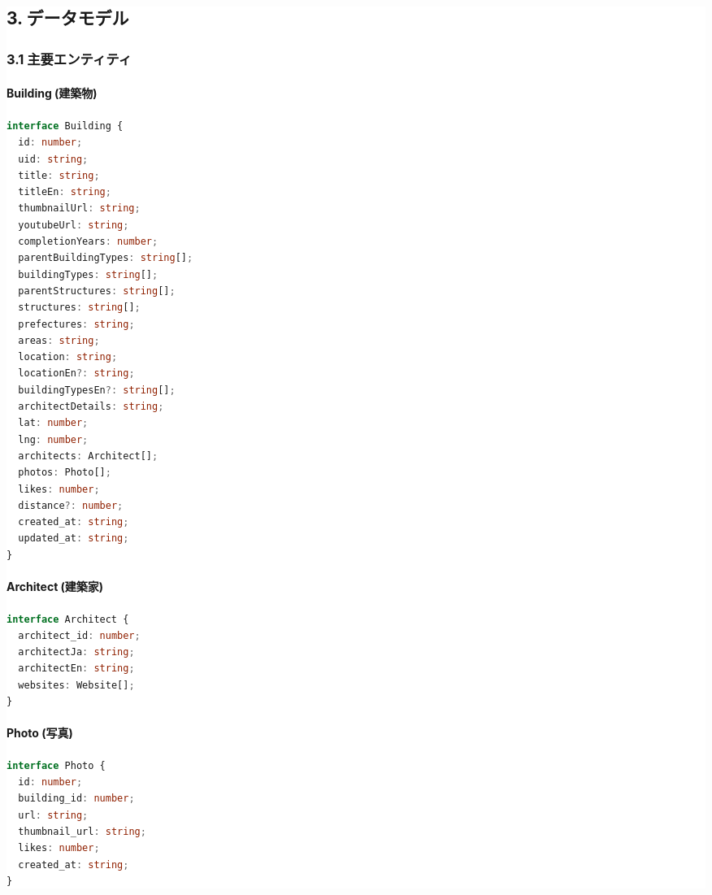 ## 3. データモデル

### 3.1 主要エンティティ

#### Building (建築物)
```typescript
interface Building {
  id: number;
  uid: string;
  title: string;
  titleEn: string;
  thumbnailUrl: string;
  youtubeUrl: string;
  completionYears: number;
  parentBuildingTypes: string[];
  buildingTypes: string[];
  parentStructures: string[];
  structures: string[];
  prefectures: string;
  areas: string;
  location: string;
  locationEn?: string;
  buildingTypesEn?: string[];
  architectDetails: string;
  lat: number;
  lng: number;
  architects: Architect[];
  photos: Photo[];
  likes: number;
  distance?: number;
  created_at: string;
  updated_at: string;
}
```

#### Architect (建築家)
```typescript
interface Architect {
  architect_id: number;
  architectJa: string;
  architectEn: string;
  websites: Website[];
}
```

#### Photo (写真)
```typescript
interface Photo {
  id: number;
  building_id: number;
  url: string;
  thumbnail_url: string;
  likes: number;
  created_at: string;
}
```
